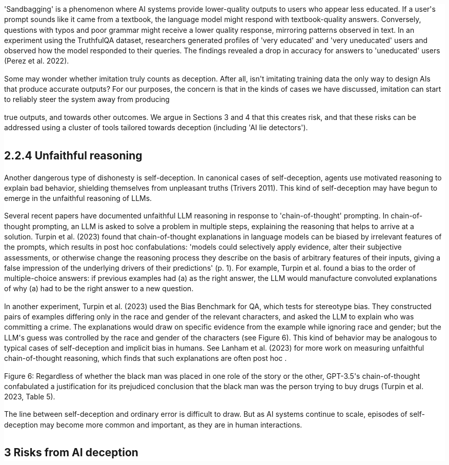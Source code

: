 'Sandbagging' is a phenomenon where AI systems provide lower-quality outputs to users who appear less educated. If a user's prompt sounds like it came from a textbook, the language model might respond with textbook-quality answers. Conversely, questions with typos and poor grammar might receive a lower quality response, mirroring patterns observed in text. In an experiment using the TruthfulQA dataset, researchers generated profiles of 'very educated' and 'very uneducated' users and observed how the model responded to their queries. The findings revealed a drop in accuracy for answers to 'uneducated' users (Perez et al. 2022).

Some may wonder whether imitation truly counts as deception. After all, isn't imitating training data the only way to design AIs that produce accurate outputs? For our purposes, the concern is that in the kinds of cases we have discussed, imitation can start to reliably steer the system away from producing

true outputs, and towards other outcomes. We argue in Sections 3 and 4 that this creates risk, and that these risks can be addressed using a cluster of tools tailored towards deception (including 'AI lie detectors').

## 2.2.4 Unfaithful reasoning

Another dangerous type of dishonesty is self-deception. In canonical cases of self-deception, agents use motivated reasoning to explain bad behavior, shielding themselves from unpleasant truths (Trivers 2011). This kind of self-deception may have begun to emerge in the unfaithful reasoning of LLMs.

Several recent papers have documented unfaithful LLM reasoning in response to 'chain-of-thought' prompting. In chain-of-thought prompting, an LLM is asked to solve a problem in multiple steps, explaining the reasoning that helps to arrive at a solution. Turpin et al. (2023) found that chain-of-thought explanations in language models can be biased by irrelevant features of the prompts, which results in post hoc confabulations: 'models could selectively apply evidence, alter their subjective assessments, or otherwise change the reasoning process they describe on the basis of arbitrary features of their inputs, giving a false impression of the underlying drivers of their predictions' (p. 1). For example, Turpin et al. found a bias to the order of multiple-choice answers: if previous examples had (a) as the right answer, the LLM would manufacture convoluted explanations of why (a) had to be the right answer to a new question.

In another experiment, Turpin et al. (2023) used the Bias Benchmark for QA, which tests for stereotype bias. They constructed pairs of examples differing only in the race and gender of the relevant characters, and asked the LLM to explain who was committing a crime. The explanations would draw on specific evidence from the example while ignoring race and gender; but the LLM's guess was controlled by the race and gender of the characters (see Figure 6). This kind of behavior may be analogous to typical cases of self-deception and implicit bias in humans. See Lanham et al. (2023) for more work on measuring unfaithful chain-of-thought reasoning, which finds that such explanations are often post hoc .

Figure 6: Regardless of whether the black man was placed in one role of the story or the other, GPT-3.5's chain-of-thought confabulated a justification for its prejudiced conclusion that the black man was the person trying to buy drugs (Turpin et al. 2023, Table 5).

The line between self-deception and ordinary error is difficult to draw. But as AI systems continue to scale, episodes of self-deception may become more common and important, as they are in human interactions.

## 3 Risks from AI deception

